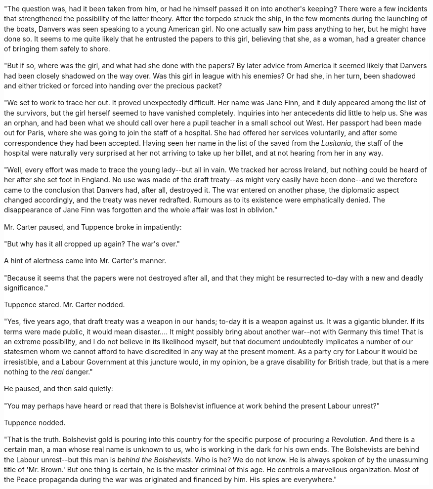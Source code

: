 "The question was, had it been taken from him, or had he himself passed it on into another's keeping? There were a few incidents that strengthened the possibility of the latter theory. After the torpedo struck the ship, in the few moments during the launching of the boats, Danvers was seen speaking to a young American girl. No one actually saw him pass anything to her, but he might have done so. It seems to me quite likely that he entrusted the papers to this girl, believing that she, as a woman, had a greater chance of bringing them safely to shore. 

"But if so, where was the girl, and what had she done with the papers? By later advice from America it seemed likely that Danvers had been closely shadowed on the way over. Was this girl in league with his enemies? Or had she, in her turn, been shadowed and either tricked or forced into handing over the precious packet? 

"We set to work to trace her out. It proved unexpectedly difficult. Her name was Jane Finn, and it duly appeared among the list of the survivors, but the girl herself seemed to have vanished completely. Inquiries into her antecedents did little to help us. She was an orphan, and had been what we should call over here a pupil teacher in a small school out West. Her passport had been made out for Paris, where she was going to join the staff of a hospital. She had offered her services voluntarily, and after some correspondence they had been accepted. Having seen her name in the list of the saved from the _Lusitania_, the staff of the hospital were naturally very surprised at her not arriving to take up her billet, and at not hearing from her in any way. 

"Well, every effort was made to trace the young lady--but all in vain. We tracked her across Ireland, but nothing could be heard of her after she set foot in England. No use was made of the draft treaty--as might very easily have been done--and we therefore came to the conclusion that Danvers had, after all, destroyed it. The war entered on another phase, the diplomatic aspect changed accordingly, and the treaty was never redrafted. Rumours as to its existence were emphatically denied. The disappearance of Jane Finn was forgotten and the whole affair was lost in oblivion." 

Mr. Carter paused, and Tuppence broke in impatiently: 

"But why has it all cropped up again? The war's over." 

A hint of alertness came into Mr. Carter's manner. 

"Because it seems that the papers were not destroyed after all, and that they might be resurrected to-day with a new and deadly significance." 

Tuppence stared. Mr. Carter nodded. 

"Yes, five years ago, that draft treaty was a weapon in our hands; to-day it is a weapon against us. It was a gigantic blunder. If its terms were made public, it would mean disaster.... It might possibly bring about another war--not with Germany this time! That is an extreme possibility, and I do not believe in its likelihood myself, but that document undoubtedly implicates a number of our statesmen whom we cannot afford to have discredited in any way at the present moment. As a party cry for Labour it would be irresistible, and a Labour Government at this juncture would, in my opinion, be a grave disability for British trade, but that is a mere nothing to the _real_ danger." 

He paused, and then said quietly: 

"You may perhaps have heard or read that there is Bolshevist influence at work behind the present Labour unrest?" 

Tuppence nodded. 

"That is the truth. Bolshevist gold is pouring into this country for the specific purpose of procuring a Revolution. And there is a certain man, a man whose real name is unknown to us, who is working in the dark for his own ends. The Bolshevists are behind the Labour unrest--but this man is _behind the Bolshevists_. Who is he? We do not know. He is always spoken of by the unassuming title of 'Mr. Brown.' But one thing is certain, he is the master criminal of this age. He controls a marvellous organization. Most of the Peace propaganda during the war was originated and financed by him. His spies are everywhere." 
